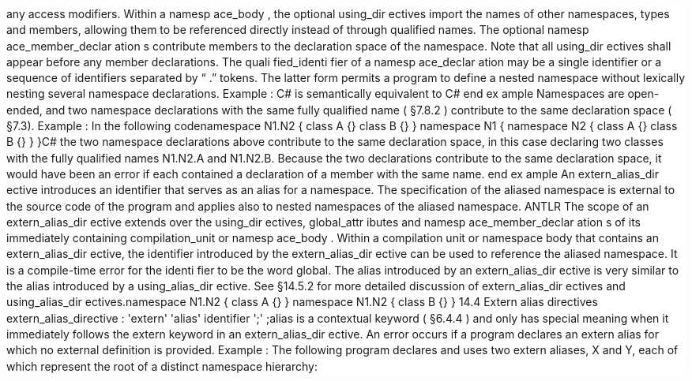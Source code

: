 any access modifiers.
Within a namesp ace_body , the optional using_dir ectives import the names of other
namespaces, types and members, allowing them to be referenced directly instead of
through qualified names. The optional namesp ace_member_declar ation s contribute
members to the declaration space of the namespace. Note that all using_dir ectives shall
appear before any member declarations.
The quali fied_identi fier of a namesp ace_declar ation  may be a single identifier or a
sequence of identifiers separated by “ .” tokens. The latter form permits a program to
define a nested namespace without lexically nesting several namespace declarations.
Example :
C#
is semantically equivalent to
C#
end ex ample
Namespaces are open-ended, and two namespace declarations with the same fully
qualified name ( §7.8.2 ) contribute to the same declaration space ( §7.3).
Example : In the following codenamespace  N1.N2
{
    class A {}
    class B {}
}
namespace  N1
{
    namespace  N2
    {
        class A {}
        class B {}
    }
}C#
the two namespace declarations above contribute to the same declaration space, in
this case declaring two classes with the fully qualified names N1.N2.A and N1.N2.B.
Because the two declarations contribute to the same declaration space, it would
have been an error if each contained a declaration of a member with the same
name.
end ex ample
An extern_alias_dir ective introduces an identifier that serves as an alias for a namespace.
The specification of the aliased namespace is external to the source code of the
program and applies also to nested namespaces of the aliased namespace.
ANTLR
The scope of an extern_alias_dir ective extends over the using_dir ectives, global_attr ibutes
and namesp ace_member_declar ation s of its immediately containing compilation_unit  or
namesp ace_body .
Within a compilation unit or namespace body that contains an extern_alias_dir ective, the
identifier introduced by the extern_alias_dir ective can be used to reference the aliased
namespace. It is a compile-time error for the identi fier to be the word global.
The alias introduced by an extern_alias_dir ective is very similar to the alias introduced by
a using_alias_dir ective. See §14.5.2  for more detailed discussion of extern_alias_dir ectives
and using_alias_dir ectives.namespace  N1.N2
{
    class A {}
}
namespace  N1.N2
{
    class B {}
}
14.4 Extern alias directives
extern_alias_directive
    : 'extern'  'alias' identifier ';'
    ;alias is a contextual keyword ( §6.4.4 ) and only has special meaning when it
immediately follows the extern keyword in an extern_alias_dir ective.
An error occurs if a program declares an extern alias for which no external definition is
provided.
Example : The following program declares and uses two extern aliases, X and Y,
each of which represent the root of a distinct namespace hierarchy: